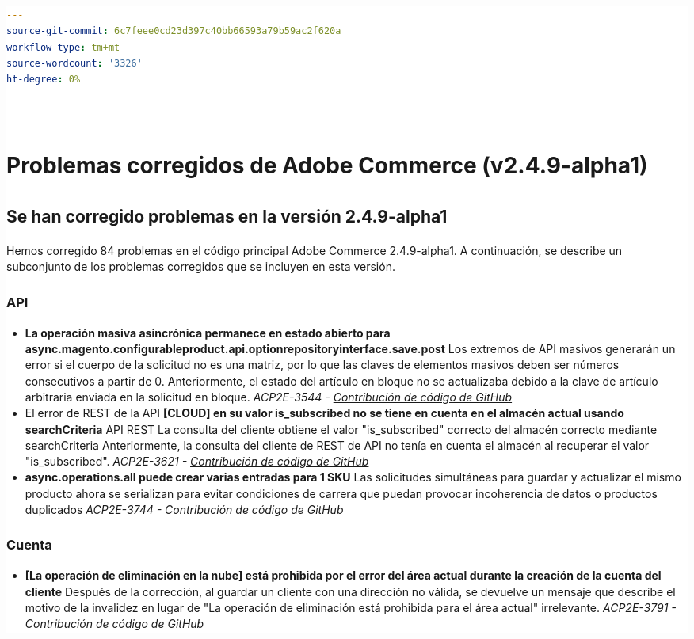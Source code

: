 ```yaml
---
source-git-commit: 6c7feee0cd23d397c40bb66593a79b59ac2f620a
workflow-type: tm+mt
source-wordcount: '3326'
ht-degree: 0%

---
```

# Problemas corregidos de Adobe Commerce (v2.4.9-alpha1)

## Se han corregido problemas en la versión 2.4.9-alpha1

Hemos corregido 84 problemas en el código principal Adobe Commerce 2.4.9-alpha1. A continuación, se describe un subconjunto de los problemas corregidos que se incluyen en esta versión.

### API

* __La operación masiva asincrónica permanece en estado abierto para async.magento.configurableproduct.api.optionrepositoryinterface.save.post__
Los extremos de API masivos generarán un error si el cuerpo de la solicitud no es una matriz, por lo que las claves de elementos masivos deben ser números consecutivos a partir de 0. Anteriormente, el estado del artículo en bloque no se actualizaba debido a la clave de artículo arbitraria enviada en la solicitud en bloque.
  _ACP2E-3544 - [Contribución de código de GitHub](https://github.com/magento/magento2/commit/9608ca21)_
* El error de REST de la API __[CLOUD] en su valor is_subscribed no se tiene en cuenta en el almacén actual usando searchCriteria__
API REST La consulta del cliente obtiene el valor &quot;is_subscribed&quot; correcto del almacén correcto mediante searchCriteria
Anteriormente, la consulta del cliente de REST de API no tenía en cuenta el almacén al recuperar el valor &quot;is_subscribed&quot;.
  _ACP2E-3621 - [Contribución de código de GitHub](https://github.com/magento/magento2/commit/9608ca21)_
* __async.operations.all puede crear varias entradas para 1 SKU__
Las solicitudes simultáneas para guardar y actualizar el mismo producto ahora se serializan para evitar condiciones de carrera que puedan provocar incoherencia de datos o productos duplicados
  _ACP2E-3744 - [Contribución de código de GitHub](https://github.com/magento/magento2/commit/520f9e30)_

### Cuenta

* __[La operación de eliminación en la nube] está prohibida por el error del área actual durante la creación de la cuenta del cliente__
Después de la corrección, al guardar un cliente con una dirección no válida, se devuelve un mensaje que describe el motivo de la invalidez en lugar de &quot;La operación de eliminación está prohibida para el área actual&quot; irrelevante.
  _ACP2E-3791 - [Contribución de código de GitHub](https://github.com/magento/magento2/commit/6ea61121)_
